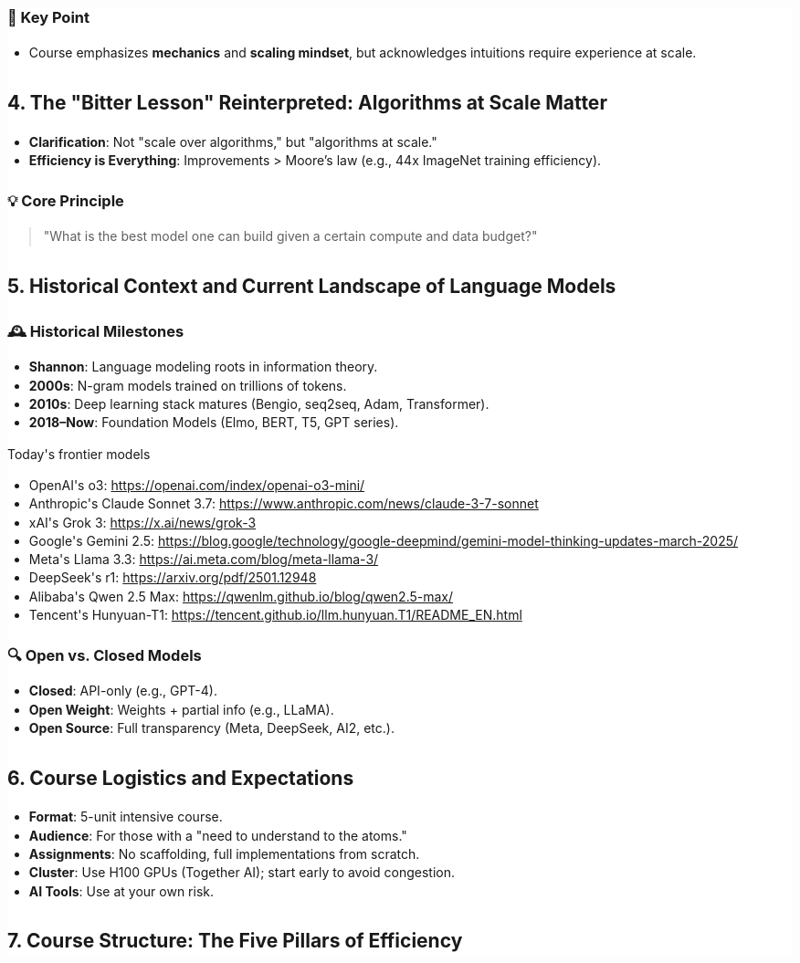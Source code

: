 ### 🎯 Key Point
- Course emphasizes **mechanics** and **scaling mindset**, but acknowledges intuitions require experience at scale.

## 4. The "Bitter Lesson" Reinterpreted: Algorithms at Scale Matter

- **Clarification**: Not "scale over algorithms," but "algorithms at scale."
- **Efficiency is Everything**: Improvements > Moore’s law (e.g., 44x ImageNet training efficiency).

### 💡 Core Principle
> "What is the best model one can build given a certain compute and data budget?"

## 5. Historical Context and Current Landscape of Language Models

### 🕰️ Historical Milestones
- **Shannon**: Language modeling roots in information theory.
- **2000s**: N-gram models trained on trillions of tokens.
- **2010s**: Deep learning stack matures (Bengio, seq2seq, Adam, Transformer).
- **2018–Now**: Foundation Models (Elmo, BERT, T5, GPT series).

Today's frontier models   
- OpenAI's o3: https://openai.com/index/openai-o3-mini/
- Anthropic's Claude Sonnet 3.7: https://www.anthropic.com/news/claude-3-7-sonnet
- xAI's Grok 3: https://x.ai/news/grok-3
- Google's Gemini 2.5: https://blog.google/technology/google-deepmind/gemini-model-thinking-updates-march-2025/
- Meta's Llama 3.3: https://ai.meta.com/blog/meta-llama-3/
- DeepSeek's r1: https://arxiv.org/pdf/2501.12948
- Alibaba's Qwen 2.5 Max: https://qwenlm.github.io/blog/qwen2.5-max/
- Tencent's Hunyuan-T1: https://tencent.github.io/llm.hunyuan.T1/README_EN.html

### 🔍 Open vs. Closed Models
- **Closed**: API-only (e.g., GPT-4).
- **Open Weight**: Weights + partial info (e.g., LLaMA).
- **Open Source**: Full transparency (Meta, DeepSeek, AI2, etc.).


## 6. Course Logistics and Expectations

- **Format**: 5-unit intensive course.
- **Audience**: For those with a "need to understand to the atoms."
- **Assignments**: No scaffolding, full implementations from scratch.
- **Cluster**: Use H100 GPUs (Together AI); start early to avoid congestion.
- **AI Tools**: Use at your own risk.


## 7. Course Structure: The Five Pillars of Efficiency
